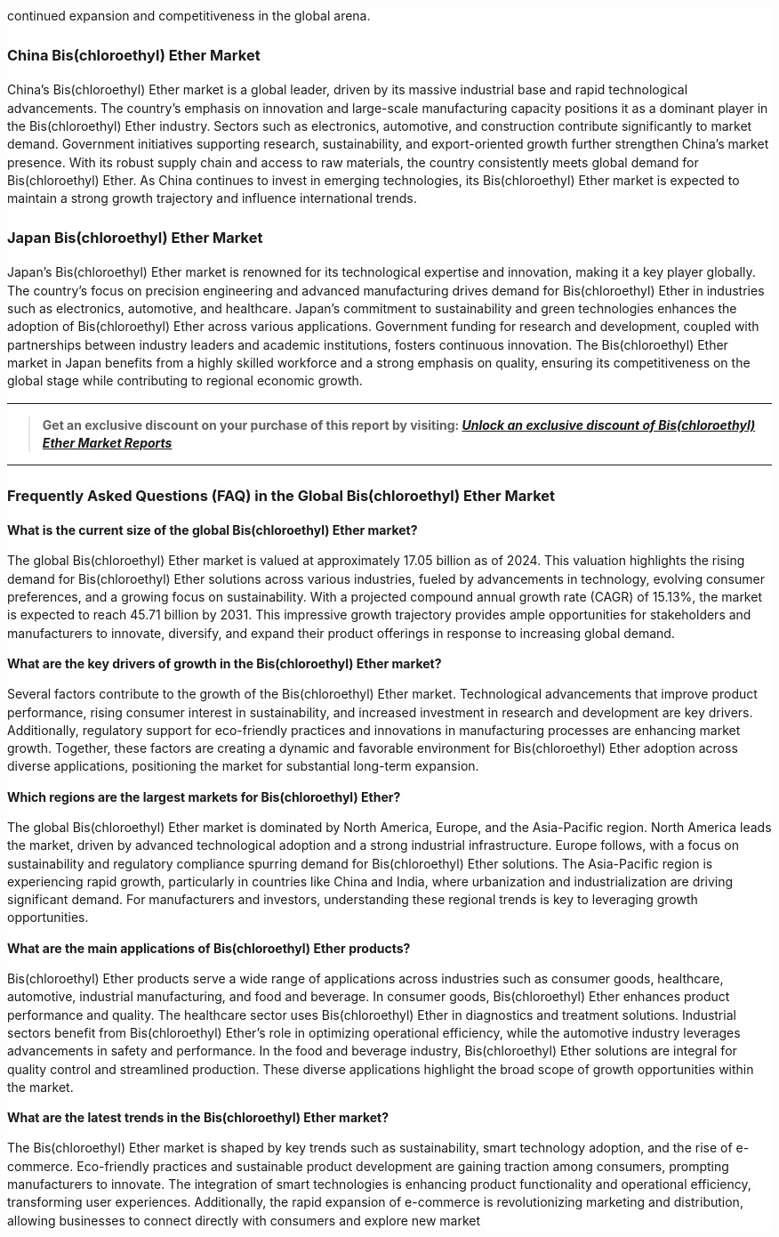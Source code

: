 continued expansion and competitiveness in the global arena.</p><h3>China Bis(chloroethyl) Ether Market</h3><p>China&rsquo;s Bis(chloroethyl) Ether market is a global leader, driven by its massive industrial base and rapid technological advancements. The country&rsquo;s emphasis on innovation and large-scale manufacturing capacity positions it as a dominant player in the Bis(chloroethyl) Ether industry. Sectors such as electronics, automotive, and construction contribute significantly to market demand. Government initiatives supporting research, sustainability, and export-oriented growth further strengthen China&rsquo;s market presence. With its robust supply chain and access to raw materials, the country consistently meets global demand for Bis(chloroethyl) Ether. As China continues to invest in emerging technologies, its Bis(chloroethyl) Ether market is expected to maintain a strong growth trajectory and influence international trends.</p><h3>Japan Bis(chloroethyl) Ether Market</h3><p>Japan&rsquo;s Bis(chloroethyl) Ether market is renowned for its technological expertise and innovation, making it a key player globally. The country&rsquo;s focus on precision engineering and advanced manufacturing drives demand for Bis(chloroethyl) Ether in industries such as electronics, automotive, and healthcare. Japan&rsquo;s commitment to sustainability and green technologies enhances the adoption of Bis(chloroethyl) Ether across various applications. Government funding for research and development, coupled with partnerships between industry leaders and academic institutions, fosters continuous innovation. The Bis(chloroethyl) Ether market in Japan benefits from a highly skilled workforce and a strong emphasis on quality, ensuring its competitiveness on the global stage while contributing to regional economic growth.</p><hr /><blockquote><p><strong>Get an exclusive discount on your purchase of this report by visiting: <em><a href="://marketresearchpulse.com/ask-for-discount/112648?utm_source=Github&amp;utm_medium=0111">Unlock an exclusive discount of Bis(chloroethyl) Ether Market Reports</a></em>&nbsp;</strong></p></blockquote><hr /><h3>Frequently Asked Questions (FAQ) in the Global Bis(chloroethyl) Ether Market</h3><p><strong>What is the current size of the global Bis(chloroethyl) Ether market?</strong></p><p>The global Bis(chloroethyl) Ether market is valued at approximately 17.05 billion as of 2024. This valuation highlights the rising demand for Bis(chloroethyl) Ether solutions across various industries, fueled by advancements in technology, evolving consumer preferences, and a growing focus on sustainability. With a projected compound annual growth rate (CAGR) of 15.13%, the market is expected to reach 45.71 billion by 2031. This impressive growth trajectory provides ample opportunities for stakeholders and manufacturers to innovate, diversify, and expand their product offerings in response to increasing global demand.</p><p><strong>What are the key drivers of growth in the Bis(chloroethyl) Ether market?</strong></p><p>Several factors contribute to the growth of the Bis(chloroethyl) Ether market. Technological advancements that improve product performance, rising consumer interest in sustainability, and increased investment in research and development are key drivers. Additionally, regulatory support for eco-friendly practices and innovations in manufacturing processes are enhancing market growth. Together, these factors are creating a dynamic and favorable environment for Bis(chloroethyl) Ether adoption across diverse applications, positioning the market for substantial long-term expansion.</p><p><strong>Which regions are the largest markets for Bis(chloroethyl) Ether?</strong></p><p>The global Bis(chloroethyl) Ether market is dominated by North America, Europe, and the Asia-Pacific region. North America leads the market, driven by advanced technological adoption and a strong industrial infrastructure. Europe follows, with a focus on sustainability and regulatory compliance spurring demand for Bis(chloroethyl) Ether solutions. The Asia-Pacific region is experiencing rapid growth, particularly in countries like China and India, where urbanization and industrialization are driving significant demand. For manufacturers and investors, understanding these regional trends is key to leveraging growth opportunities.</p><p><strong>What are the main applications of Bis(chloroethyl) Ether products?</strong></p><p>Bis(chloroethyl) Ether products serve a wide range of applications across industries such as consumer goods, healthcare, automotive, industrial manufacturing, and food and beverage. In consumer goods, Bis(chloroethyl) Ether enhances product performance and quality. The healthcare sector uses Bis(chloroethyl) Ether in diagnostics and treatment solutions. Industrial sectors benefit from Bis(chloroethyl) Ether&rsquo;s role in optimizing operational efficiency, while the automotive industry leverages advancements in safety and performance. In the food and beverage industry, Bis(chloroethyl) Ether solutions are integral for quality control and streamlined production. These diverse applications highlight the broad scope of growth opportunities within the market.</p><p><strong>What are the latest trends in the Bis(chloroethyl) Ether market?</strong></p><p>The Bis(chloroethyl) Ether market is shaped by key trends such as sustainability, smart technology adoption, and the rise of e-commerce. Eco-friendly practices and sustainable product development are gaining traction among consumers, prompting manufacturers to innovate. The integration of smart technologies is enhancing product functionality and operational efficiency, transforming user experiences. Additionally, the rapid expansion of e-commerce is revolutionizing marketing and distribution, allowing businesses to connect directly with consumers and explore new market